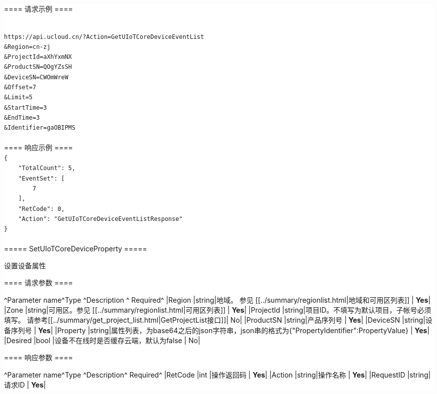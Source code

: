 ==== 请求示例 ====

<code>
https://api.ucloud.cn/?Action=GetUIoTCoreDeviceEventList
&Region=cn-zj
&ProjectId=aXhYxmNX
&ProductSN=QOgYZsSH
&DeviceSN=CWOmWreW
&Offset=7
&Limit=5
&StartTime=3
&EndTime=3
&Identifier=gaOBIPMS

</code>
==== 响应示例 ====

<code>
{
    "TotalCount": 5,
    "EventSet": [
        7
    ],
    "RetCode": 0,
    "Action": "GetUIoTCoreDeviceEventListResponse"
}

</code>
===== SetUIoTCoreDeviceProperty =====

设置设备属性

==== 请求参数 ====

^Parameter name^Type  ^Description                                                                    ^  Required^
|Region        |string|地域。 参见 [[../summary/regionlist.html|地域和可用区列表]]                                 |   **Yes**|
|Zone          |string|可用区。参见 [[../summary/regionlist.html|可用区列表]]                                    |   **Yes**|
|ProjectId     |string|项目ID。不填写为默认项目，子帐号必须填写。 请参考[[../summary/get_project_list.html|GetProjectList接口]]|        No|
|ProductSN     |string|产品序列号                                                                          |   **Yes**|
|DeviceSN      |string|设备序列号                                                                          |   **Yes**|
|Property      |string|属性列表，为base64之后的json字符串，json串的格式为{"PropertyIdentifier":PropertyValue}           |   **Yes**|
|Desired       |bool  |设备不在线时是否缓存云端，默认为false                                                          |        No|

==== 响应参数 ====

^Parameter name^Type  ^Description^  Required^
|RetCode       |int   |操作返回码      |   **Yes**|
|Action        |string|操作名称       |   **Yes**|
|RequestID     |string|请求ID       |   **Yes**|
